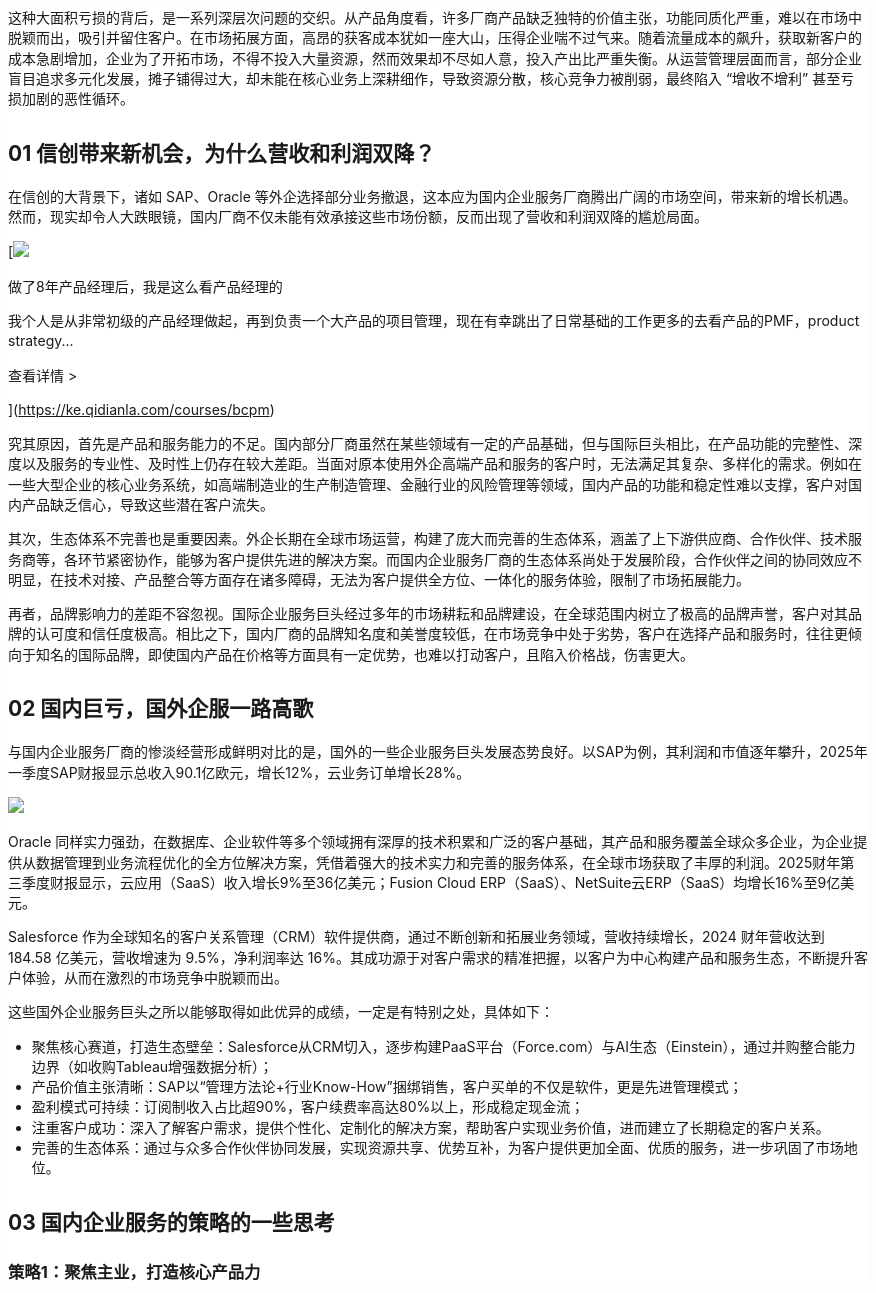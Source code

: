 这种大面积亏损的背后，是一系列深层次问题的交织。从产品角度看，许多厂商产品缺乏独特的价值主张，功能同质化严重，难以在市场中脱颖而出，吸引并留住客户。在市场拓展方面，高昂的获客成本犹如一座大山，压得企业喘不过气来。随着流量成本的飙升，获取新客户的成本急剧增加，企业为了开拓市场，不得不投入大量资源，然而效果却不尽如人意，投入产出比严重失衡。从运营管理层面而言，部分企业盲目追求多元化发展，摊子铺得过大，却未能在核心业务上深耕细作，导致资源分散，核心竞争力被削弱，最终陷入 “增收不增利” 甚至亏损加剧的恶性循环。

## 01 信创带来新机会，为什么营收和利润双降？

在信创的大背景下，诸如 SAP、Oracle 等外企选择部分业务撤退，这本应为国内企业服务厂商腾出广阔的市场空间，带来新的增长机遇。然而，现实却令人大跌眼镜，国内厂商不仅未能有效承接这些市场份额，反而出现了营收和利润双降的尴尬局面。

[![](https://image.woshipm.com/2023/08/02/bf59b8ba-30e4-11ee-88e7-00163e0b5ff3.png)

做了8年产品经理后，我是这么看产品经理的

我个人是从非常初级的产品经理做起，再到负责一个大产品的项目管理，现在有幸跳出了日常基础的工作更多的去看产品的PMF，product strategy...

查看详情 >

](https://ke.qidianla.com/courses/bcpm)

究其原因，首先是产品和服务能力的不足。国内部分厂商虽然在某些领域有一定的产品基础，但与国际巨头相比，在产品功能的完整性、深度以及服务的专业性、及时性上仍存在较大差距。当面对原本使用外企高端产品和服务的客户时，无法满足其复杂、多样化的需求。例如在一些大型企业的核心业务系统，如高端制造业的生产制造管理、金融行业的风险管理等领域，国内产品的功能和稳定性难以支撑，客户对国内产品缺乏信心，导致这些潜在客户流失。

其次，生态体系不完善也是重要因素。外企长期在全球市场运营，构建了庞大而完善的生态体系，涵盖了上下游供应商、合作伙伴、技术服务商等，各环节紧密协作，能够为客户提供先进的解决方案。而国内企业服务厂商的生态体系尚处于发展阶段，合作伙伴之间的协同效应不明显，在技术对接、产品整合等方面存在诸多障碍，无法为客户提供全方位、一体化的服务体验，限制了市场拓展能力。

再者，品牌影响力的差距不容忽视。国际企业服务巨头经过多年的市场耕耘和品牌建设，在全球范围内树立了极高的品牌声誉，客户对其品牌的认可度和信任度极高。相比之下，国内厂商的品牌知名度和美誉度较低，在市场竞争中处于劣势，客户在选择产品和服务时，往往更倾向于知名的国际品牌，即使国内产品在价格等方面具有一定优势，也难以打动客户，且陷入价格战，伤害更大。

## 02 国内巨亏，国外企服一路高歌

与国内企业服务厂商的惨淡经营形成鲜明对比的是，国外的一些企业服务巨头发展态势良好。以SAP为例，其利润和市值逐年攀升，2025年一季度SAP财报显示总收入90.1亿欧元，增长12%，云业务订单增长28%。

![](https://image.woshipm.com/wp-files/2025/04/7Gvl7oj3nVKIuSwznxvH.png)

Oracle 同样实力强劲，在数据库、企业软件等多个领域拥有深厚的技术积累和广泛的客户基础，其产品和服务覆盖全球众多企业，为企业提供从数据管理到业务流程优化的全方位解决方案，凭借着强大的技术实力和完善的服务体系，在全球市场获取了丰厚的利润。2025财年第三季度财报显示，云应用（SaaS）收入增长9%至36亿美元；Fusion Cloud ERP（SaaS）、NetSuite云ERP（SaaS）均增长16%至9亿美元。

Salesforce 作为全球知名的客户关系管理（CRM）软件提供商，通过不断创新和拓展业务领域，营收持续增长，2024 财年营收达到 184.58 亿美元，营收增速为 9.5%，净利润率达 16%。其成功源于对客户需求的精准把握，以客户为中心构建产品和服务生态，不断提升客户体验，从而在激烈的市场竞争中脱颖而出。

这些国外企业服务巨头之所以能够取得如此优异的成绩，一定是有特别之处，具体如下：

*   聚焦核心赛道，打造生态壁垒：Salesforce从CRM切入，逐步构建PaaS平台（Force.com）与AI生态（Einstein），通过并购整合能力边界（如收购Tableau增强数据分析）；
*   产品价值主张清晰：SAP以“管理方法论+行业Know-How”捆绑销售，客户买单的不仅是软件，更是先进管理模式；
*   盈利模式可持续：订阅制收入占比超90%，客户续费率高达80%以上，形成稳定现金流；
*   注重客户成功：深入了解客户需求，提供个性化、定制化的解决方案，帮助客户实现业务价值，进而建立了长期稳定的客户关系。
*   完善的生态体系：通过与众多合作伙伴协同发展，实现资源共享、优势互补，为客户提供更加全面、优质的服务，进一步巩固了市场地位。

## 03 国内企业服务的策略的一些思考

### 策略1：聚焦主业，打造核心产品力
